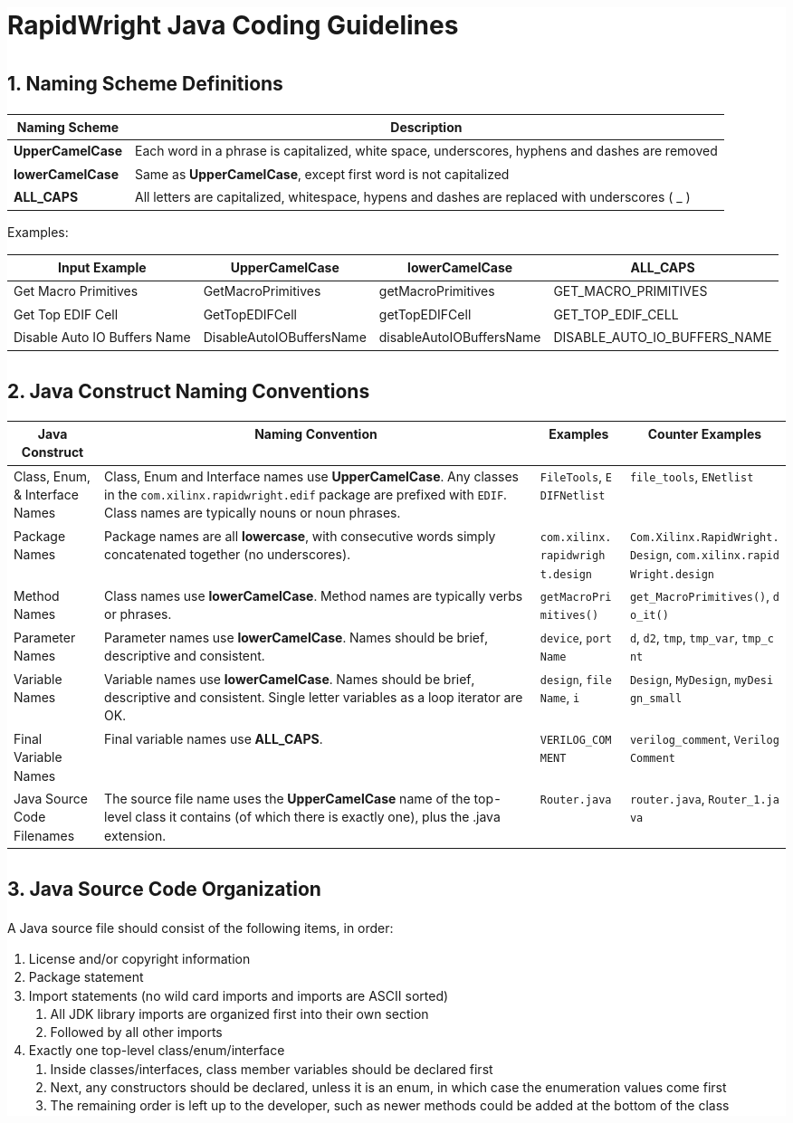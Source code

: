 # RapidWright Java Coding Guidelines

## 1. Naming Scheme Definitions
| Naming Scheme  | Description  |
| ------------ | ------------ |
| **UpperCamelCase**  | Each word in a phrase is capitalized, white space, underscores, hyphens and dashes are removed  |
| **lowerCamelCase**  | Same as **UpperCamelCase**, except first word is not capitalized  |
| **ALL_CAPS**  | All letters are capitalized, whitespace, hypens and dashes are replaced with underscores  ( \_ ) |

Examples:

| Input Example  | UpperCamelCase  | lowerCamelCase   | ALL_CAPS  |
| ------------ | ------------ | ------------ | ------------ |
| Get Macro Primitives  | GetMacroPrimitives  | getMacroPrimitives  | GET_MACRO_PRIMITIVES  |
| Get Top EDIF Cell  | GetTopEDIFCell  | getTopEDIFCell  | GET_TOP_EDIF_CELL  |
| Disable Auto IO Buffers Name  | DisableAutoIOBuffersName  | disableAutoIOBuffersName  | DISABLE_AUTO_IO_BUFFERS_NAME  |

## 2. Java Construct Naming Conventions
| Java Construct  | Naming Convention   | Examples   | Counter Examples   |
| ------------ | ------------ | ------------ | ------------ |
| Class, Enum, & Interface Names  | Class, Enum and Interface names use **UpperCamelCase**. Any classes in the `com.xilinx.rapidwright.edif` package are prefixed with `EDIF`. Class names are typically nouns or noun phrases.  | `FileTools`, `EDIFNetlist`  | `file_tools`, `ENetlist`   |
| Package Names  | Package names are all **lowercase**, with consecutive words simply concatenated together (no underscores).  | `com.xilinx.rapidwright.design`  | `Com.Xilinx.RapidWright.Design`, `com.xilinx.rapidWright.design`  |
| Method Names  | Class names use **lowerCamelCase**. Method names are typically verbs or phrases.  | `getMacroPrimitives()`   | `get_MacroPrimitives()`, `do_it()`  |
| Parameter Names  | Parameter names use **lowerCamelCase**.  Names should be brief, descriptive and consistent.  | `device`, `portName`  | `d`, `d2`, `tmp`, `tmp_var`, `tmp_cnt`  |
| Variable Names  | Variable names use **lowerCamelCase**.  Names should be brief, descriptive and consistent. Single letter variables as a loop iterator are OK.  | `design`, `fileName`, `i`  | `Design`, `MyDesign`, `myDesign_small`  |
| Final Variable Names  | Final variable names use **ALL_CAPS**.   | `VERILOG_COMMENT`  | `verilog_comment`, `VerilogComment`  |
| Java Source Code Filenames  | The source file name uses the **UpperCamelCase** name of the top-level class it contains (of which there is exactly one), plus the .java extension.  | `Router.java`  | `router.java`, `Router_1.java`  |

## 3. Java Source Code Organization
A Java source file should consist of the following items, in order:
1. License and/or copyright information
2. Package statement
3. Import statements (no wild card imports and imports are ASCII sorted)
   1. All JDK library imports are organized first into their own section
   2. Followed by all other imports
4. Exactly one top-level class/enum/interface
   1. Inside classes/interfaces, class member variables should be declared first
   2. Next, any constructors should be declared, unless it is an enum, in which case the enumeration values come first
   3. The remaining order is left up to the developer, such as newer methods could be added at the bottom of the class

